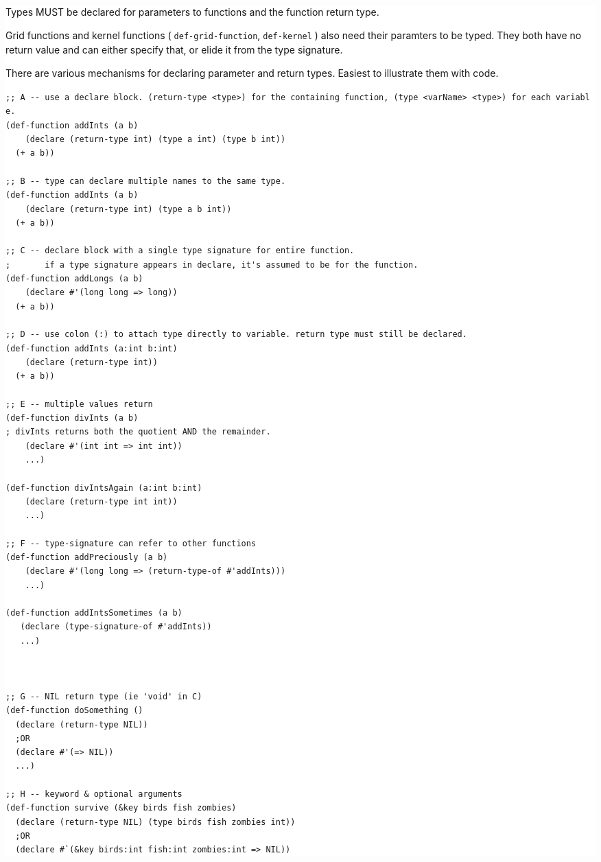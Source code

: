 Types MUST be declared for parameters to functions and the function return type.  

Grid functions and kernel functions ( `def-grid-function`, `def-kernel` ) also need their paramters to be typed.
They both have no return value and can either specify that, or elide it from the type signature.

There are various mechanisms for declaring parameter and return types.  Easiest to illustrate them with code.

```
;; A -- use a declare block. (return-type <type>) for the containing function, (type <varName> <type>) for each variable.
(def-function addInts (a b)
    (declare (return-type int) (type a int) (type b int))
  (+ a b))

;; B -- type can declare multiple names to the same type.
(def-function addInts (a b)
    (declare (return-type int) (type a b int))
  (+ a b))

;; C -- declare block with a single type signature for entire function.
;       if a type signature appears in declare, it's assumed to be for the function. 
(def-function addLongs (a b)
    (declare #'(long long => long))
  (+ a b))

;; D -- use colon (:) to attach type directly to variable. return type must still be declared.
(def-function addInts (a:int b:int)
    (declare (return-type int))
  (+ a b))

;; E -- multiple values return
(def-function divInts (a b)
; divInts returns both the quotient AND the remainder.
    (declare #'(int int => int int))
    ...)

(def-function divIntsAgain (a:int b:int)
    (declare (return-type int int))
    ...)

;; F -- type-signature can refer to other functions
(def-function addPreciously (a b)
    (declare #'(long long => (return-type-of #'addInts)))
    ...)

(def-function addIntsSometimes (a b)
   (declare (type-signature-of #'addInts)) 
   ...)



;; G -- NIL return type (ie 'void' in C)   
(def-function doSomething ()
  (declare (return-type NIL))
  ;OR
  (declare #'(=> NIL))
  ...)

;; H -- keyword & optional arguments
(def-function survive (&key birds fish zombies)
  (declare (return-type NIL) (type birds fish zombies int))
  ;OR
  (declare #`(&key birds:int fish:int zombies:int => NIL))
```